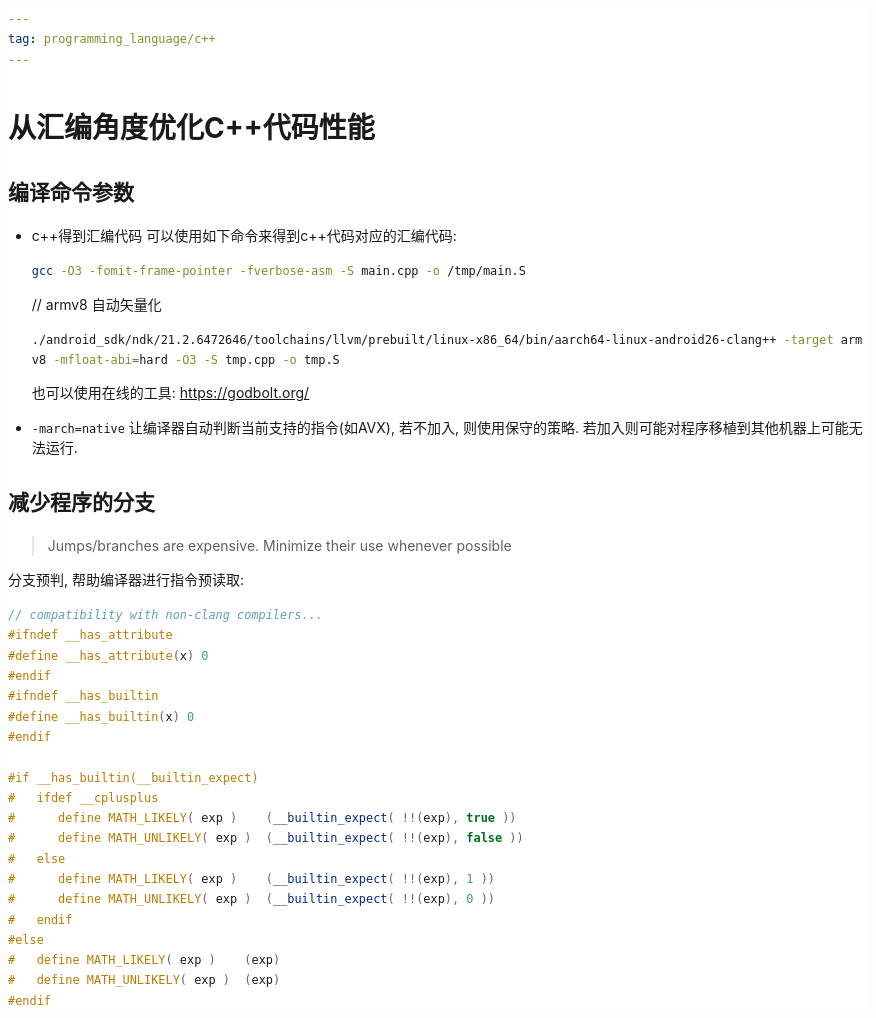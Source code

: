 ```yaml
---
tag: programming_language/c++
---
```

# 从汇编角度优化C++代码性能

## 编译命令参数

* c++得到汇编代码
    可以使用如下命令来得到c++代码对应的汇编代码:

    ```bash
    gcc -O3 -fomit-frame-pointer -fverbose-asm -S main.cpp -o /tmp/main.S
    ```

    // armv8 自动矢量化
    ```bash
    ./android_sdk/ndk/21.2.6472646/toolchains/llvm/prebuilt/linux-x86_64/bin/aarch64-linux-android26-clang++ -target armv8 -mfloat-abi=hard -O3 -S tmp.cpp -o tmp.S
    ```

    也可以使用在线的工具: https://godbolt.org/

* `-march=native`
    让编译器自动判断当前支持的指令(如AVX), 若不加入, 则使用保守的策略. 若加入则可能对程序移植到其他机器上可能无法运行.

## 减少程序的分支
>Jumps/branches are expensive. Minimize their use whenever possible

分支预判, 帮助编译器进行指令预读取:
```c++
// compatibility with non-clang compilers...
#ifndef __has_attribute
#define __has_attribute(x) 0
#endif
#ifndef __has_builtin
#define __has_builtin(x) 0
#endif

#if __has_builtin(__builtin_expect)
#   ifdef __cplusplus
#      define MATH_LIKELY( exp )    (__builtin_expect( !!(exp), true ))
#      define MATH_UNLIKELY( exp )  (__builtin_expect( !!(exp), false ))
#   else
#      define MATH_LIKELY( exp )    (__builtin_expect( !!(exp), 1 ))
#      define MATH_UNLIKELY( exp )  (__builtin_expect( !!(exp), 0 ))
#   endif
#else
#   define MATH_LIKELY( exp )    (exp)
#   define MATH_UNLIKELY( exp )  (exp)
#endif
```
